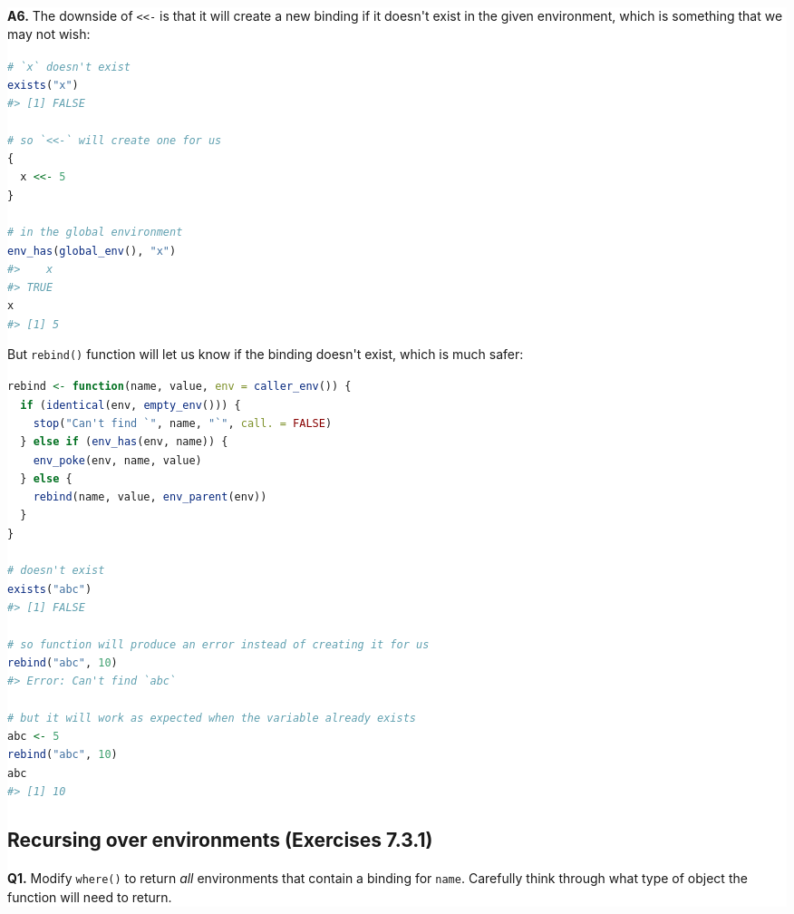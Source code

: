 **A6.** The downside of `<<-` is that it will create a new binding if it doesn't exist in the given environment, which is something that we may not wish:


``` r
# `x` doesn't exist
exists("x")
#> [1] FALSE

# so `<<-` will create one for us
{
  x <<- 5
}

# in the global environment
env_has(global_env(), "x")
#>    x 
#> TRUE
x
#> [1] 5
```

But `rebind()` function will let us know if the binding doesn't exist, which is much safer:


``` r
rebind <- function(name, value, env = caller_env()) {
  if (identical(env, empty_env())) {
    stop("Can't find `", name, "`", call. = FALSE)
  } else if (env_has(env, name)) {
    env_poke(env, name, value)
  } else {
    rebind(name, value, env_parent(env))
  }
}

# doesn't exist
exists("abc")
#> [1] FALSE

# so function will produce an error instead of creating it for us
rebind("abc", 10)
#> Error: Can't find `abc`

# but it will work as expected when the variable already exists
abc <- 5
rebind("abc", 10)
abc
#> [1] 10
```

## Recursing over environments (Exercises 7.3.1)

**Q1.** Modify `where()` to return _all_ environments that contain a binding for `name`. Carefully think through what type of object the function will need to return.
